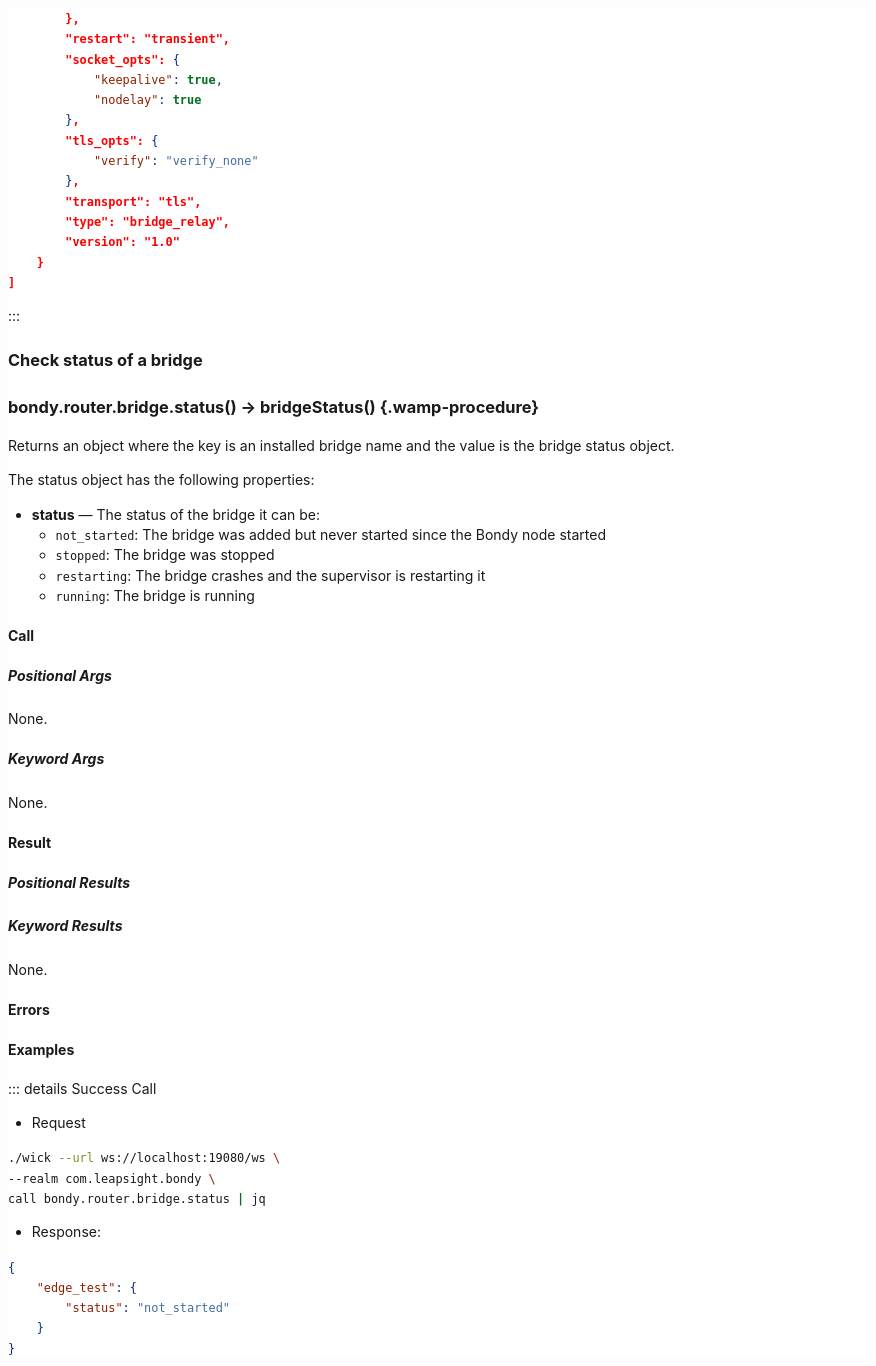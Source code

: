 ```json
        },
        "restart": "transient",
        "socket_opts": {
            "keepalive": true,
            "nodelay": true
        },
        "tls_opts": {
            "verify": "verify_none"
        },
        "transport": "tls",
        "type": "bridge_relay",
        "version": "1.0"
    }
]
```
:::

### Check status of a bridge
### bondy.router.bridge.status() -> bridgeStatus() {.wamp-procedure}
Returns an object where the key is an installed bridge name and the value is the bridge status object.

The status object has the following properties:

- **status** — The status of the bridge it can be:
    - `not_started`: The bridge was added but never started since the Bondy node started
    - `stopped`: The bridge was stopped
    - `restarting`: The bridge crashes and the supervisor is restarting it
    - `running`: The bridge is running

#### Call

##### Positional Args
None.

##### Keyword Args
None.

#### Result

##### Positional Results
<DataTreeView :data="bridgeStatus" :maxDepth="10" />

##### Keyword Results
None.

#### Errors

#### Examples

::: details Success Call
- Request
```bash
./wick --url ws://localhost:19080/ws \
--realm com.leapsight.bondy \
call bondy.router.bridge.status | jq
```
- Response:
```json
{
    "edge_test": {
        "status": "not_started"
    }
}
```
